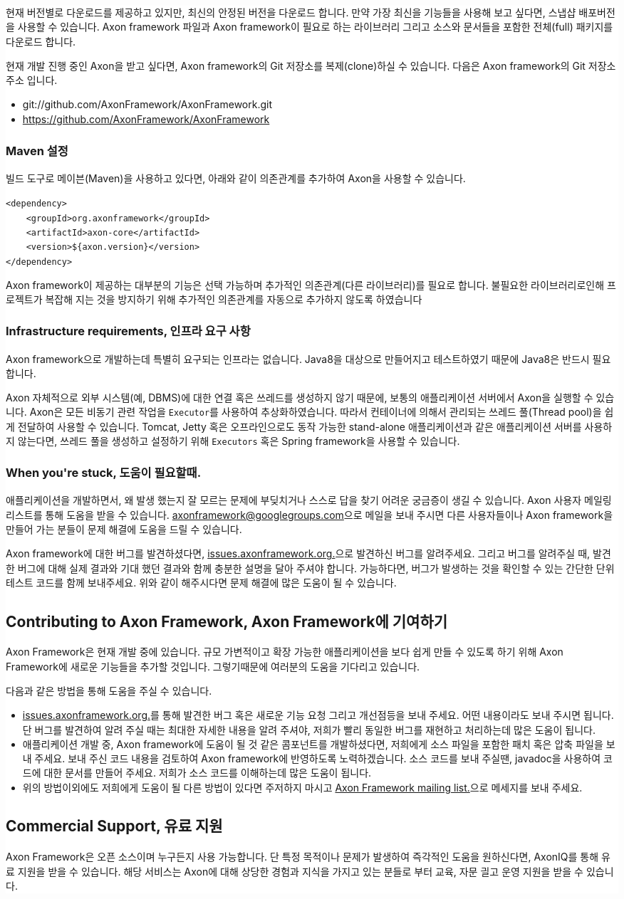 현재 버전별로 다운로드를 제공하고 있지만, 최신의 안정된 버전을 다운로드 합니다. 만약 가장 최신을 기능들을 사용해 보고 싶다면, 스냅샵 배포버전을 사용할 수 있습니다. Axon framework 파일과 Axon framework이 필요로 하는 라이브러리 그리고 소스와 문서들을 포함한 전체(full) 패키지를 다운로드 합니다.

현재 개발 진행 중인 Axon을 받고 싶다면, Axon framework의 Git 저장소를 복제(clone)하실 수 있습니다. 다음은 Axon framework의 Git 저장소 주소 입니다.

* git://github.com/AxonFramework/AxonFramework.git
* https://github.com/AxonFramework/AxonFramework

### Maven 설정
빌드 도구로 메이븐(Maven)을 사용하고 있다면, 아래와 같이 의존관계를 추가하여 Axon을 사용할 수 있습니다.

```
<dependency>
    <groupId>org.axonframework</groupId>
    <artifactId>axon-core</artifactId>
    <version>${axon.version}</version>
</dependency>
```

Axon framework이 제공하는 대부분의 기능은 선택 가능하며 추가적인 의존관계(다른 라이브러리)를 필요로 합니다. 불필요한 라이브러리로인해 프로젝트가 복잡해 지는 것을 방지하기 위해 추가적인 의존관계를 자동으로 추가하지 않도록 하였습니다

### Infrastructure requirements, 인프라 요구 사항
Axon framework으로 개발하는데 특별히 요구되는 인프라는 없습니다. Java8을 대상으로 만들어지고 테스트하였기 때문에 Java8은 반드시 필요합니다.

Axon 자체적으로 외부 시스템(예, DBMS)에 대한 연결 혹은 쓰레드를 생성하지 않기 때문에, 보통의 애플리케이션 서버에서 Axon을 실행할 수 있습니다. Axon은 모든 비동기 관련 작업을 ```Executor```를 사용하여 추상화하였습니다. 따라서 컨테이너에 의해서 관리되는 쓰레드 풀(Thread pool)을 쉽게 전달하여 사용할 수 있습니다. Tomcat, Jetty 혹은 오프라인으로도 동작 가능한 stand-alone 애플리케이션과 같은 애플리케이션 서버를 사용하지 않는다면, 쓰레드 풀을 생성하고 설정하기 위해 ```Executors``` 혹은 Spring framework을 사용할 수 있습니다.

### When you're stuck, 도움이 필요할때.
애플리케이션을 개발하면서, 왜 발생 했는지 잘 모르는 문제에 부딪치거나 스스로 답을 찾기 어려운 궁금증이 생길 수 있습니다. Axon 사용자 메일링 리스트를 통해 도움을 받을 수 있습니다. <a href="mailto:axonframework@googlegroups.com">axonframework@googlegroups.com</a>으로 메일을 보내 주시면 다른 사용자들이나 Axon framework을 만들어 가는 분들이 문제 해결에 도움을 드릴 수 있습니다.

Axon framework에 대한 버그를 발견하셨다면, [issues.axonframework.org.](issues.axonframework.org)으로 발견하신 버그를 알려주세요. 그리고 버그를 알려주실 때, 발견한 버그에 대해 실제 결과와 기대 했던 결과와 함께 충분한 설명을 달아 주셔야 합니다. 가능하다면, 버그가 발생하는 것을 확인할 수 있는 간단한 단위 테스트 코드를 함께 보내주세요. 위와 같이 해주시다면 문제 해결에 많은 도움이 될 수 있습니다.

## Contributing to Axon Framework, Axon Framework에 기여하기
Axon Framework은 현재 개발 중에 있습니다. 규모 가변적이고 확장 가능한 애플리케이션을 보다 쉽게 만들 수 있도록 하기 위해 Axon Framework에 새로운 기능들을 추가할 것입니다. 그렇기때문에 여러분의 도움을 기다리고 있습니다.

다음과 같은 방법을 통해 도움을 주실 수 있습니다.
* [issues.axonframework.org.](issues.axonframework.org)를 통해 발견한 버그 혹은 새로운 기능 요청 그리고 개선점등을 보내 주세요. 어떤 내용이라도 보내 주시면 됩니다. 단 버그를 발견하여 알려 주실 때는 최대한 자세한 내용을 알려 주셔야, 저희가 빨리 동일한 버그를 재현하고 처리하는데 많은 도움이 됩니다.
* 애플리케이션 개발 중, Axon framework에 도움이 될 것 같은 콤포넌트를 개발하셨다면, 저희에게 소스 파일을 포함한 패치 혹은 압축 파일을 보내 주세요. 보내 주신 코드 내용을 검토하여 Axon framework에 반영하도록 노력하겠습니다. 소스 코드를 보내 주실땐, javadoc을 사용하여 코드에 대한 문서를 만들어 주세요. 저희가 소스 코드를 이해하는데 많은 도움이 됩니다.
* 위의 방법이외에도 저희에게 도움이 될 다른 방법이 있다면 주저하지 마시고 <a href="mailto:axonframework@googlegroups.com">Axon Framework mailing list.</a>으로 메세지를 보내 주세요.

## Commercial Support, 유료 지원
Axon Framework은 오픈 소스이며 누구든지 사용 가능합니다. 단 특정 목적이나 문제가 발생하여 즉각적인 도움을 원하신다면, AxonIQ를 통해 유료 지원을 받을 수 있습니다. 해당 서비스는 Axon에 대해 상당한 경험과 지식을 가지고 있는 분들로 부터 교육, 자문 긜고 운영 지원을 받을 수 있습니다.
